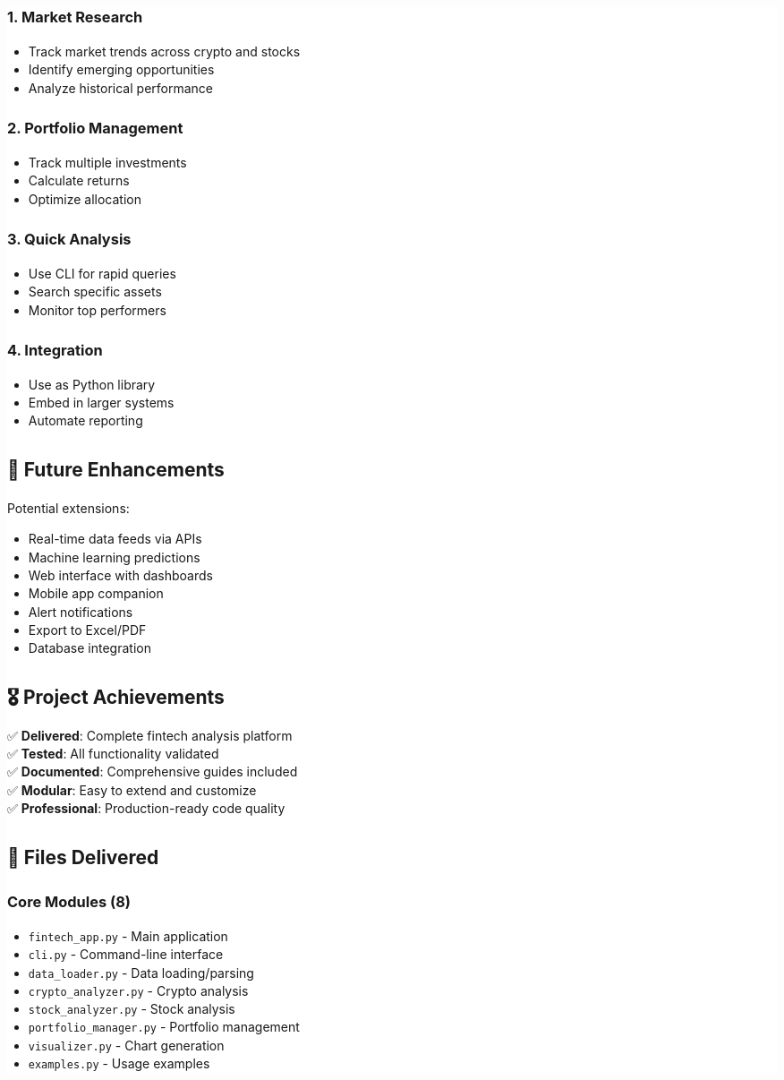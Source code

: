 ### 1. Market Research
- Track market trends across crypto and stocks
- Identify emerging opportunities
- Analyze historical performance

### 2. Portfolio Management
- Track multiple investments
- Calculate returns
- Optimize allocation

### 3. Quick Analysis
- Use CLI for rapid queries
- Search specific assets
- Monitor top performers

### 4. Integration
- Use as Python library
- Embed in larger systems
- Automate reporting

## 🔮 Future Enhancements

Potential extensions:
- Real-time data feeds via APIs
- Machine learning predictions
- Web interface with dashboards
- Mobile app companion
- Alert notifications
- Export to Excel/PDF
- Database integration

## 🎖️ Project Achievements

✅ **Delivered**: Complete fintech analysis platform  
✅ **Tested**: All functionality validated  
✅ **Documented**: Comprehensive guides included  
✅ **Modular**: Easy to extend and customize  
✅ **Professional**: Production-ready code quality  

## 📝 Files Delivered

### Core Modules (8)
- `fintech_app.py` - Main application
- `cli.py` - Command-line interface
- `data_loader.py` - Data loading/parsing
- `crypto_analyzer.py` - Crypto analysis
- `stock_analyzer.py` - Stock analysis
- `portfolio_manager.py` - Portfolio management
- `visualizer.py` - Chart generation
- `examples.py` - Usage examples
